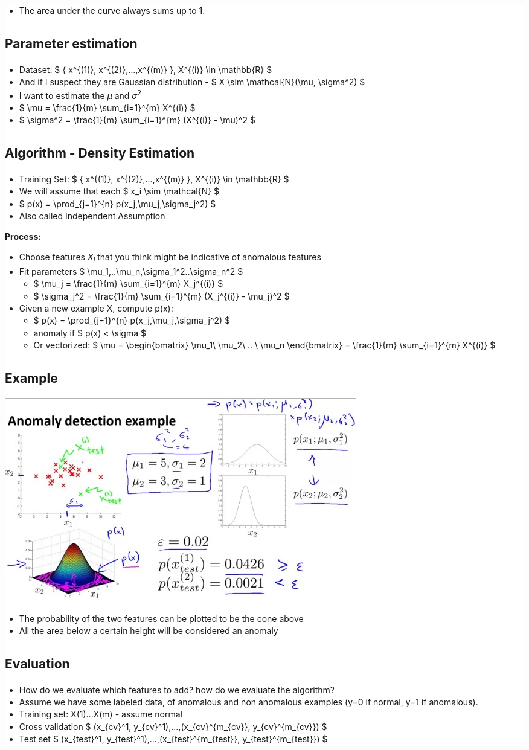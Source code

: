 - The area under the curve always sums up to 1.

## Parameter estimation
- Dataset: $ \{ x^{(1)}, x^{(2)},...,x^{(m)} \}, X^{(i)} \in \mathbb{R} $
- And if I suspect they are Gaussian distribution - $ X \sim \mathcal{N}(\mu, \sigma^2) $
- I want to estimate the $\mu$ and $\sigma^2$
- $ \mu = \frac{1}{m} \sum_{i=1}^{m} X^{(i)} $
- $ \sigma^2 = \frac{1}{m} \sum_{i=1}^{m} (X^{(i)} - \mu)^2 $

## Algorithm - Density Estimation
- Training Set: $ \{ x^{(1)}, x^{(2)},...,x^{(m)} \}, X^{(i)} \in \mathbb{R} $
- We will assume that each $ x_i \sim \mathcal{N} $
- $ p(x) = \prod_{j=1}^{n} p(x_j,\mu_j,\sigma_j^2) $
- Also called Independent Assumption

**Process:**

- Choose features $X_i$ that you think might be indicative of anomalous features
- Fit parameters $ \mu_1,..\mu_n,\sigma_1^2..\sigma_n^2 $
  - $ \mu_j = \frac{1}{m} \sum_{i=1}^{m} X_j^{(i)} $
  - $ \sigma_j^2 = \frac{1}{m} \sum_{i=1}^{m} (X_j^{(i)} - \mu_j)^2 $
- Given a new example X, compute p(x):
  - $ p(x) = \prod_{j=1}^{n} p(x_j,\mu_j,\sigma_j^2) $
  - anomaly if $ p(x) < \sigma $
  - Or vectorized: $ \mu = \begin{bmatrix} \mu_1\\ \mu_2\\ .. \\ \mu_n \end{bmatrix} =   \frac{1}{m} \sum_{i=1}^{m} X^{(i)} $

## Example
![](AnomalyDetectionExample3.jpg)
- The probability of the two features can be plotted to be the cone above
- All the area below a certain height will be considered an anomaly

## Evaluation
- How do we evaluate which features to add? how do we evaluate the algorithm?
- Assume we have some labeled data, of anomalous and non anomalous examples (y=0 if normal, y=1 if anomalous).
- Training set: X(1)...X(m) - assume normal
- Cross validation $ (x_{cv}^1, y_{cv}^1),...,(x_{cv}^{m_{cv}}, y_{cv}^{m_{cv}}) $
- Test set $ (x_{test}^1, y_{test}^1),...,(x_{test}^{m_{test}}, y_{test}^{m_{test}}) $
